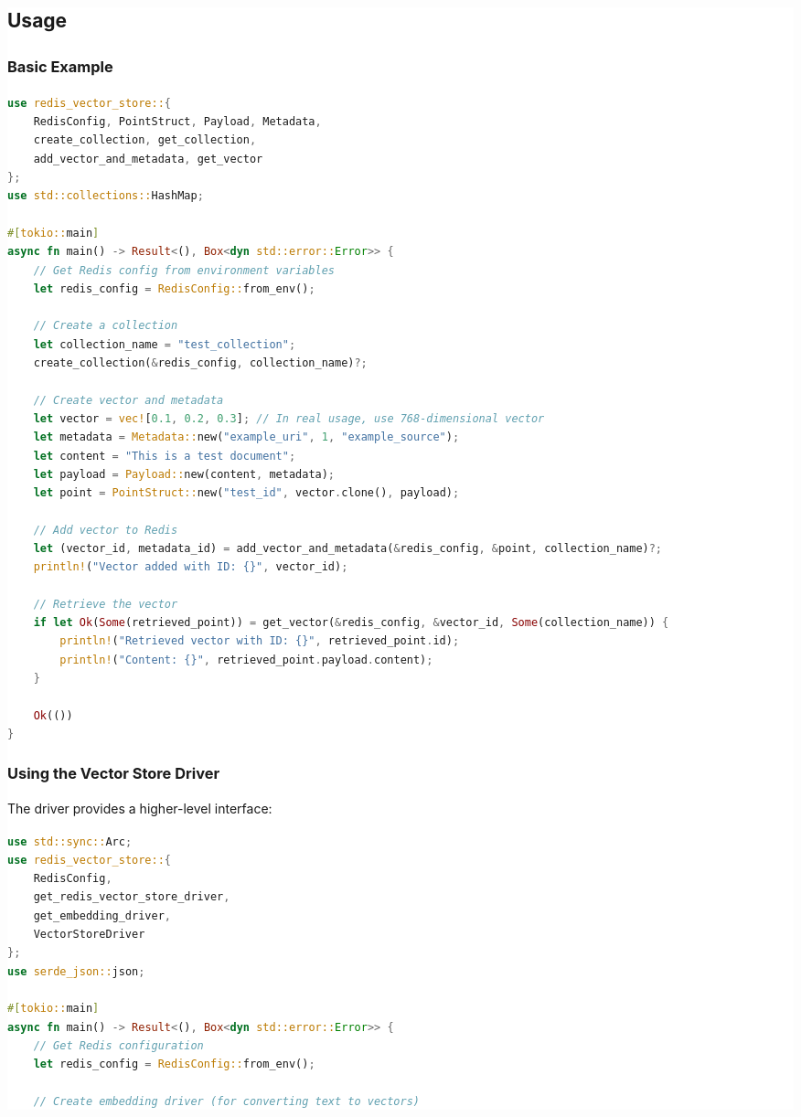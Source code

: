 ## Usage

### Basic Example

```rust
use redis_vector_store::{
    RedisConfig, PointStruct, Payload, Metadata,
    create_collection, get_collection,
    add_vector_and_metadata, get_vector
};
use std::collections::HashMap;

#[tokio::main]
async fn main() -> Result<(), Box<dyn std::error::Error>> {
    // Get Redis config from environment variables
    let redis_config = RedisConfig::from_env();
    
    // Create a collection
    let collection_name = "test_collection";
    create_collection(&redis_config, collection_name)?;
    
    // Create vector and metadata
    let vector = vec![0.1, 0.2, 0.3]; // In real usage, use 768-dimensional vector
    let metadata = Metadata::new("example_uri", 1, "example_source");
    let content = "This is a test document";
    let payload = Payload::new(content, metadata);
    let point = PointStruct::new("test_id", vector.clone(), payload);
    
    // Add vector to Redis
    let (vector_id, metadata_id) = add_vector_and_metadata(&redis_config, &point, collection_name)?;
    println!("Vector added with ID: {}", vector_id);
    
    // Retrieve the vector
    if let Ok(Some(retrieved_point)) = get_vector(&redis_config, &vector_id, Some(collection_name)) {
        println!("Retrieved vector with ID: {}", retrieved_point.id);
        println!("Content: {}", retrieved_point.payload.content);
    }
    
    Ok(())
}
```

### Using the Vector Store Driver

The driver provides a higher-level interface:

```rust
use std::sync::Arc;
use redis_vector_store::{
    RedisConfig,
    get_redis_vector_store_driver,
    get_embedding_driver,
    VectorStoreDriver
};
use serde_json::json;

#[tokio::main]
async fn main() -> Result<(), Box<dyn std::error::Error>> {
    // Get Redis configuration
    let redis_config = RedisConfig::from_env();
    
    // Create embedding driver (for converting text to vectors)
```